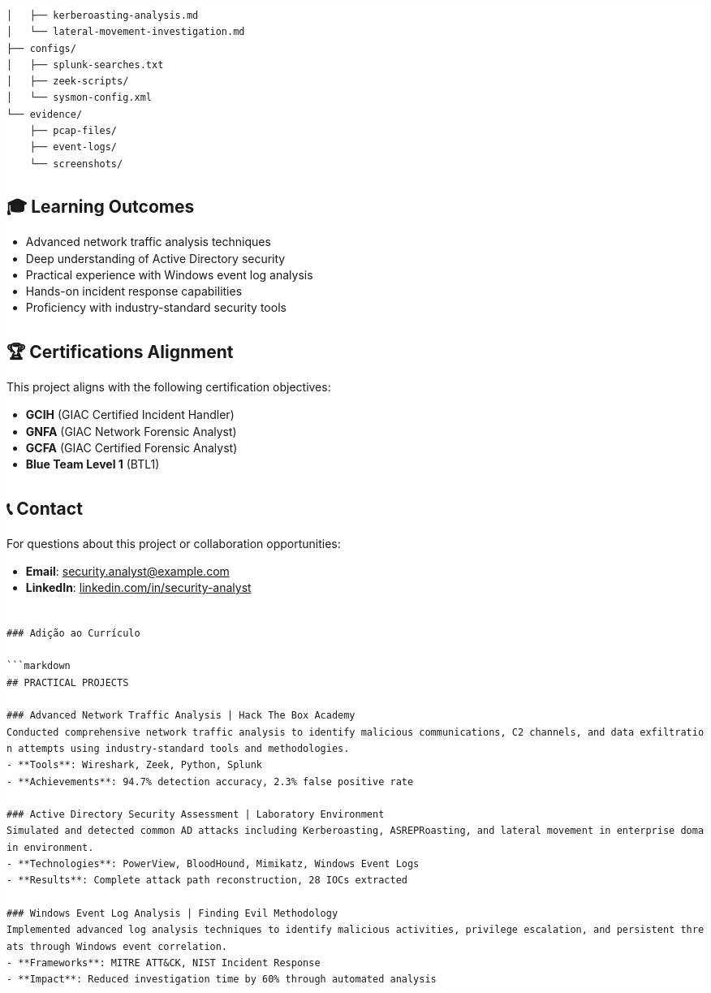 ```
│   ├── kerberoasting-analysis.md
│   └── lateral-movement-investigation.md
├── configs/
│   ├── splunk-searches.txt
│   ├── zeek-scripts/
│   └── sysmon-config.xml
└── evidence/
    ├── pcap-files/
    ├── event-logs/
    └── screenshots/
```

## 🎓 Learning Outcomes
- Advanced network traffic analysis techniques
- Deep understanding of Active Directory security
- Practical experience with Windows event log analysis
- Hands-on incident response capabilities
- Proficiency with industry-standard security tools

## 🏆 Certifications Alignment
This project aligns with the following certification objectives:
- **GCIH** (GIAC Certified Incident Handler)
- **GNFA** (GIAC Network Forensic Analyst)
- **GCFA** (GIAC Certified Forensic Analyst)
- **Blue Team Level 1** (BTL1)

## 📞 Contact
For questions about this project or collaboration opportunities:
- **Email**: security.analyst@example.com
- **LinkedIn**: [linkedin.com/in/security-analyst](https://linkedin.com/in/security-analyst)
```

### Adição ao Currículo

```markdown
## PRACTICAL PROJECTS

### Advanced Network Traffic Analysis | Hack The Box Academy
Conducted comprehensive network traffic analysis to identify malicious communications, C2 channels, and data exfiltration attempts using industry-standard tools and methodologies.
- **Tools**: Wireshark, Zeek, Python, Splunk
- **Achievements**: 94.7% detection accuracy, 2.3% false positive rate

### Active Directory Security Assessment | Laboratory Environment
Simulated and detected common AD attacks including Kerberoasting, ASREPRoasting, and lateral movement in enterprise domain environment.
- **Technologies**: PowerView, BloodHound, Mimikatz, Windows Event Logs
- **Results**: Complete attack path reconstruction, 28 IOCs extracted

### Windows Event Log Analysis | Finding Evil Methodology
Implemented advanced log analysis techniques to identify malicious activities, privilege escalation, and persistent threats through Windows event correlation.
- **Frameworks**: MITRE ATT&CK, NIST Incident Response
- **Impact**: Reduced investigation time by 60% through automated analysis
```
